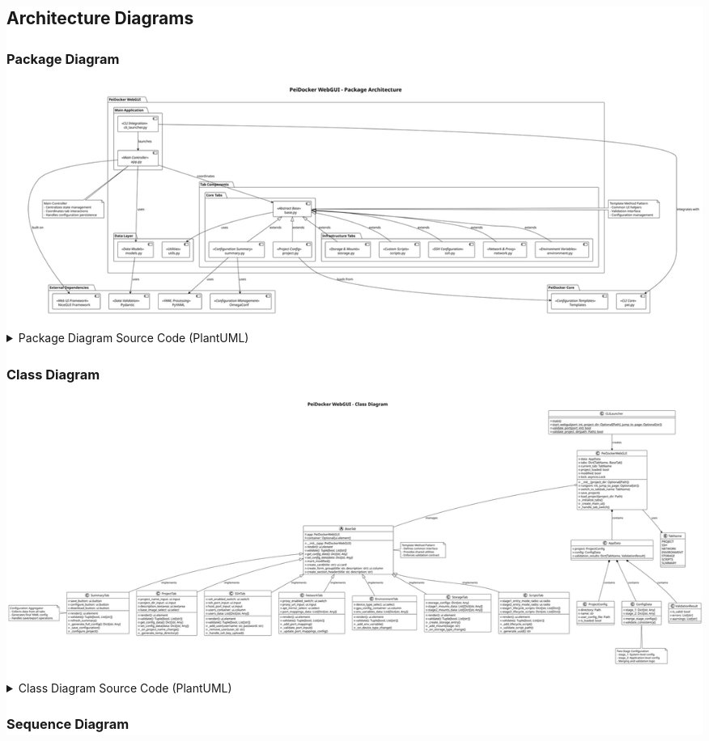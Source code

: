 
## Architecture Diagrams

### Package Diagram
![Package Architecture](arch-webgui/PeiDocker-WebGUI-Package-Diagram.svg)

<details><summary>Package Diagram Source Code (PlantUML)</summary></details>

### Class Diagram  
![Class Relationships](arch-webgui/PeiDocker-WebGUI-Class-Diagram.svg)

<details><summary>Class Diagram Source Code (PlantUML)</summary></details>

### Sequence Diagram